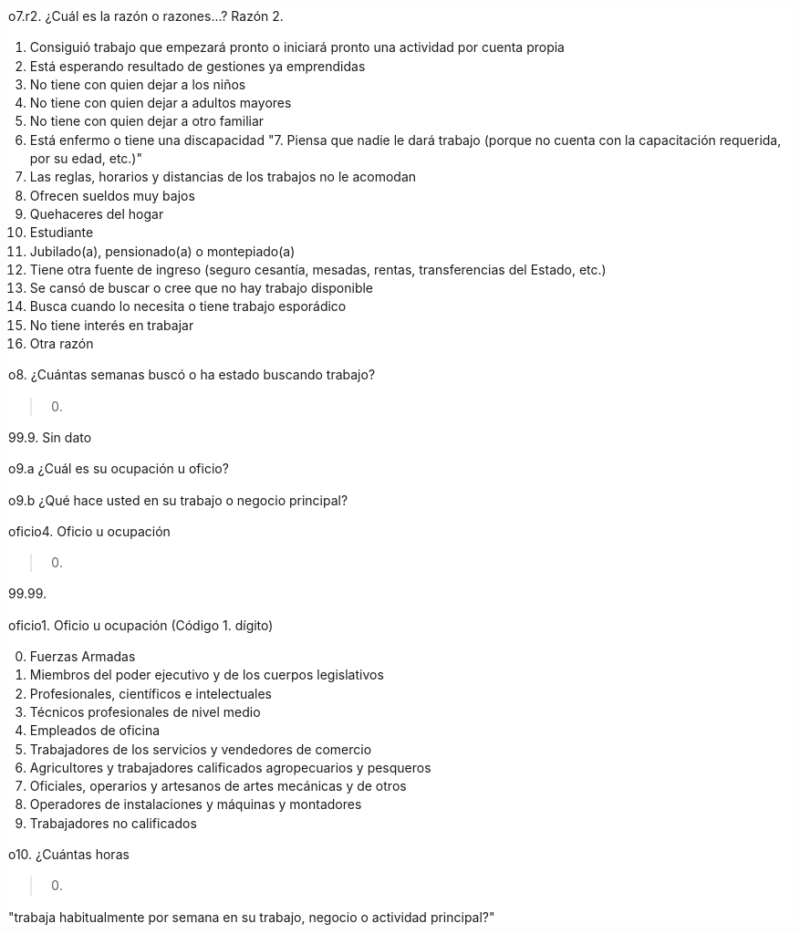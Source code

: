 
o7.r2.	¿Cuál es la razón o razones...? Razón 2.

1. Consiguió trabajo que empezará pronto o iniciará pronto una actividad por cuenta propia
2. Está esperando resultado de gestiones ya emprendidas
3. No tiene con quien dejar a los niños
4. No tiene con quien dejar a adultos mayores
5. No tiene con quien dejar a otro familiar
6. Está enfermo o tiene una discapacidad
"7. Piensa que nadie le dará trabajo (porque no cuenta con la capacitación requerida, por
su edad, etc.)"
8. Las reglas, horarios y distancias de los trabajos no le acomodan
9. Ofrecen sueldos muy bajos
10. Quehaceres del hogar
11. Estudiante
12. Jubilado(a), pensionado(a) o montepiado(a)
13. Tiene otra fuente de ingreso (seguro cesantía, mesadas, rentas, transferencias del Estado, etc.)
14. Se cansó de buscar o cree que no hay trabajo disponible
15. Busca cuando lo necesita o tiene trabajo esporádico
16. No tiene interés en trabajar
17. Otra razón


o8.	¿Cuántas semanas buscó o ha estado buscando trabajo?

> 0.
99.9. Sin dato


o9.a	¿Cuál es su ocupación u oficio?


o9.b	¿Qué hace usted en su trabajo o negocio principal?


oficio4.	Oficio u ocupación

> 0.
99.99.

oficio1.	Oficio u ocupación (Código 1. dígito)

0. Fuerzas Armadas
1. Miembros del poder ejecutivo y de los cuerpos legislativos
2. Profesionales, científicos e intelectuales
3. Técnicos profesionales de nivel medio
4. Empleados de oficina
5. Trabajadores de los servicios y vendedores de comercio
6. Agricultores y trabajadores calificados agropecuarios y pesqueros
7. Oficiales, operarios y artesanos de artes mecánicas y de otros
8. Operadores de instalaciones y máquinas y montadores
9. Trabajadores no calificados


o10.	¿Cuántas horas

> 0.
"trabaja habitualmente por semana en su trabajo, negocio o
actividad principal?"
